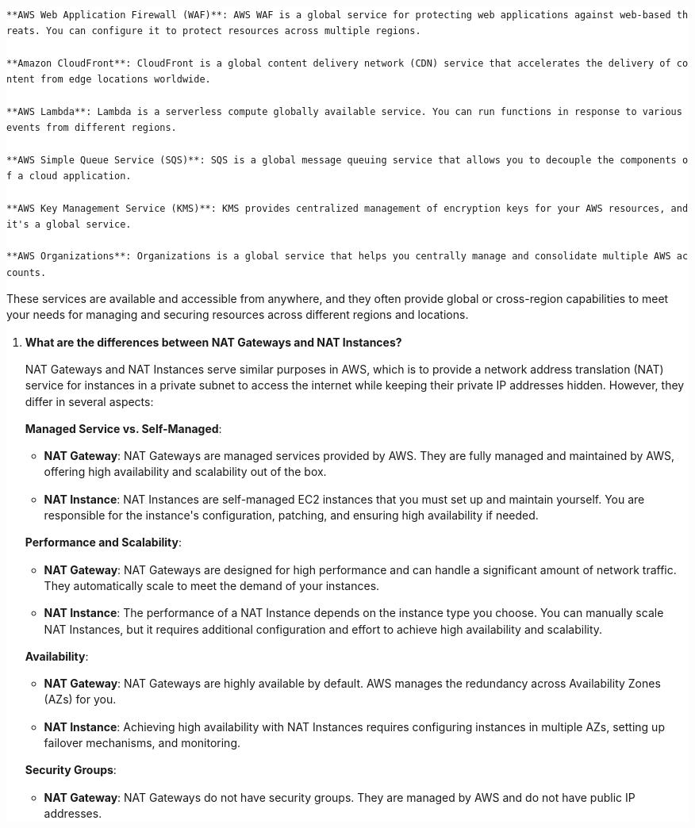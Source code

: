     **AWS Web Application Firewall (WAF)**: AWS WAF is a global service for protecting web applications against web-based threats. You can configure it to protect resources across multiple regions.
    
    **Amazon CloudFront**: CloudFront is a global content delivery network (CDN) service that accelerates the delivery of content from edge locations worldwide.
    
    **AWS Lambda**: Lambda is a serverless compute globally available service. You can run functions in response to various events from different regions.
    
    **AWS Simple Queue Service (SQS)**: SQS is a global message queuing service that allows you to decouple the components of a cloud application.
    
    **AWS Key Management Service (KMS)**: KMS provides centralized management of encryption keys for your AWS resources, and it's a global service.
    
    **AWS Organizations**: Organizations is a global service that helps you centrally manage and consolidate multiple AWS accounts.
    

These services are available and accessible from anywhere, and they often provide global or cross-region capabilities to meet your needs for managing and securing resources across different regions and locations.

1. **What are the differences between NAT Gateways and NAT Instances?**
    
    NAT Gateways and NAT Instances serve similar purposes in AWS, which is to provide a network address translation (NAT) service for instances in a private subnet to access the internet while keeping their private IP addresses hidden. However, they differ in several aspects:
    
    **Managed Service vs. Self-Managed**:
    
    * **NAT Gateway**: NAT Gateways are managed services provided by AWS. They are fully managed and maintained by AWS, offering high availability and scalability out of the box.
        
    * **NAT Instance**: NAT Instances are self-managed EC2 instances that you must set up and maintain yourself. You are responsible for the instance's configuration, patching, and ensuring high availability if needed.
        
    
    **Performance and Scalability**:
    
    * **NAT Gateway**: NAT Gateways are designed for high performance and can handle a significant amount of network traffic. They automatically scale to meet the demand of your instances.
        
    * **NAT Instance**: The performance of a NAT Instance depends on the instance type you choose. You can manually scale NAT Instances, but it requires additional configuration and effort to achieve high availability and scalability.
        
    
    **Availability**:
    
    * **NAT Gateway**: NAT Gateways are highly available by default. AWS manages the redundancy across Availability Zones (AZs) for you.
        
    * **NAT Instance**: Achieving high availability with NAT Instances requires configuring instances in multiple AZs, setting up failover mechanisms, and monitoring.
        
    
    **Security Groups**:
    
    * **NAT Gateway**: NAT Gateways do not have security groups. They are managed by AWS and do not have public IP addresses.
        